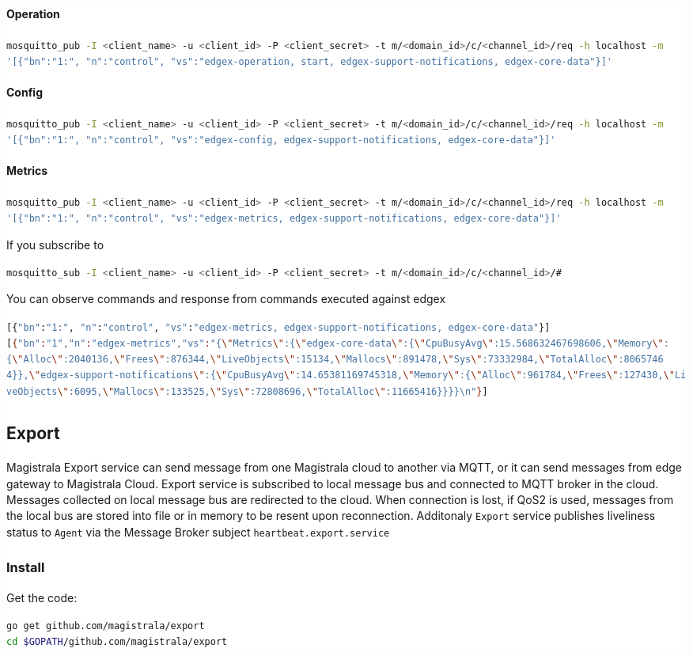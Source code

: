 #### Operation

```bash
mosquitto_pub -I <client_name> -u <client_id> -P <client_secret> -t m/<domain_id>/c/<channel_id>/req -h localhost -m '[{"bn":"1:", "n":"control", "vs":"edgex-operation, start, edgex-support-notifications, edgex-core-data"}]'
```

#### Config

```bash
mosquitto_pub -I <client_name> -u <client_id> -P <client_secret> -t m/<domain_id>/c/<channel_id>/req -h localhost -m '[{"bn":"1:", "n":"control", "vs":"edgex-config, edgex-support-notifications, edgex-core-data"}]'
```

#### Metrics

```bash
mosquitto_pub -I <client_name> -u <client_id> -P <client_secret> -t m/<domain_id>/c/<channel_id>/req -h localhost -m '[{"bn":"1:", "n":"control", "vs":"edgex-metrics, edgex-support-notifications, edgex-core-data"}]'
```

If you subscribe to

```bash
mosquitto_sub -I <client_name> -u <client_id> -P <client_secret> -t m/<domain_id>/c/<channel_id>/#
```

You can observe commands and response from commands executed against edgex

```bash
[{"bn":"1:", "n":"control", "vs":"edgex-metrics, edgex-support-notifications, edgex-core-data"}]
[{"bn":"1","n":"edgex-metrics","vs":"{\"Metrics\":{\"edgex-core-data\":{\"CpuBusyAvg\":15.568632467698606,\"Memory\":{\"Alloc\":2040136,\"Frees\":876344,\"LiveObjects\":15134,\"Mallocs\":891478,\"Sys\":73332984,\"TotalAlloc\":80657464}},\"edgex-support-notifications\":{\"CpuBusyAvg\":14.65381169745318,\"Memory\":{\"Alloc\":961784,\"Frees\":127430,\"LiveObjects\":6095,\"Mallocs\":133525,\"Sys\":72808696,\"TotalAlloc\":11665416}}}}\n"}]
```

## Export

Magistrala Export service can send message from one Magistrala cloud to another via MQTT, or it can send messages from edge gateway to Magistrala Cloud. Export service is subscribed to local message bus and connected to MQTT broker in the cloud. Messages collected on local message bus are redirected to the cloud. When connection is lost, if QoS2 is used, messages from the local bus are stored into file or in memory to be resent upon reconnection. Additonaly `Export` service publishes liveliness status to `Agent` via the Message Broker subject `heartbeat.export.service`

### Install

Get the code:

```bash
go get github.com/magistrala/export
cd $GOPATH/github.com/magistrala/export
```


[agent]: ./edge.md#agent
[export]: ./edge.md#export
[magistrala]: ../user-guide/architecture.md
[bootstrap]: ./bootstrap.md
[bootstraping]: ./bootstrap.md#bootstrapping
[provision]: ./provision.md
[edgex-repo]: https://github.com/edgexfoundry/edgex-go
[conftoml]: https://github.com/absmach/export/blob/master/configs/config.toml
[docker-compose]: https://github.com/absmach/magistrala/blob/main/docker/docker-compose.yml
[env]: https://github.com/absmach/export#environmet-variables
[mutual-tls]: ./authentication.md#mutual-tls-authentication-with-x509-certificates
[certs-service]: ./certs.md#certs-service
[protomsg]: https://github.com/absmach/magistrala/blob/main/pkg/messaging/message.proto
[back-to-edge]: ./edge.md
[nats]: https://nats.io/